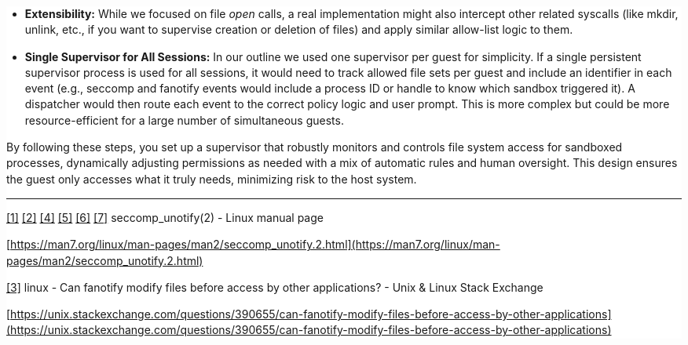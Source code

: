 - **Extensibility:** While we focused on file _open_ calls, a real implementation might also intercept other related syscalls (like mkdir, unlink, etc., if you want to supervise creation or deletion of files) and apply similar allow-list logic to them.

- **Single Supervisor for All Sessions:** In our outline we used one supervisor per guest for simplicity. If a single persistent supervisor process is used for all sessions, it would need to track allowed file sets per guest and include an identifier in each event (e.g., seccomp and fanotify events would include a process ID or handle to know which sandbox triggered it). A dispatcher would then route each event to the correct policy logic and user prompt. This is more complex but could be more resource-efficient for a large number of simultaneous guests.

By following these steps, you set up a supervisor that robustly monitors and controls file system access for sandboxed processes, dynamically adjusting permissions as needed with a mix of automatic rules and human oversight. This design ensures the guest only accesses what it truly needs, minimizing risk to the host system.

---

[\[1\]](https://man7.org/linux/man-pages/man2/seccomp_unotify.2.html#:~:text=Overview%20In%20conventional%20usage%20of,implementing%20security%20policy%3B%20see%20NOTES) [\[2\]](https://man7.org/linux/man-pages/man2/seccomp_unotify.2.html#:~:text=the%20target%20is%20temporarily%20blocked,on%20the%20listening%20file%20descriptor) [\[4\]](https://man7.org/linux/man-pages/man2/seccomp_unotify.2.html#:~:text=notification%20event%20is%20generated%20on,the%20listening%20file%20descriptor) [\[5\]](https://man7.org/linux/man-pages/man2/seccomp_unotify.2.html#:~:text=,in%20subsequent%20SECCOMP_IOCTL_NOTIF_ID_VALID%20and%20SECCOMP_IOCTL_NOTIF_SEND) [\[6\]](https://man7.org/linux/man-pages/man2/seccomp_unotify.2.html#:~:text=,NOTES%2C%20the%20file%20descriptor%20can) [\[7\]](https://man7.org/linux/man-pages/man2/seccomp_unotify.2.html#:~:text=to%20treat%20a%20system%20call,implementing%20security%20policy%3B%20see%20NOTES) seccomp_unotify(2) \- Linux manual page

[https://man7.org/linux/man-pages/man2/seccomp_unotify.2.html](https://man7.org/linux/man-pages/man2/seccomp_unotify.2.html)

[\[3\]](https://unix.stackexchange.com/questions/390655/can-fanotify-modify-files-before-access-by-other-applications#:~:text=When%20you%27re%20getting%20permission%20events,that%20you%20may%20have%20modified) linux \- Can fanotify modify files before access by other applications? \- Unix & Linux Stack Exchange

[https://unix.stackexchange.com/questions/390655/can-fanotify-modify-files-before-access-by-other-applications](https://unix.stackexchange.com/questions/390655/can-fanotify-modify-files-before-access-by-other-applications)
